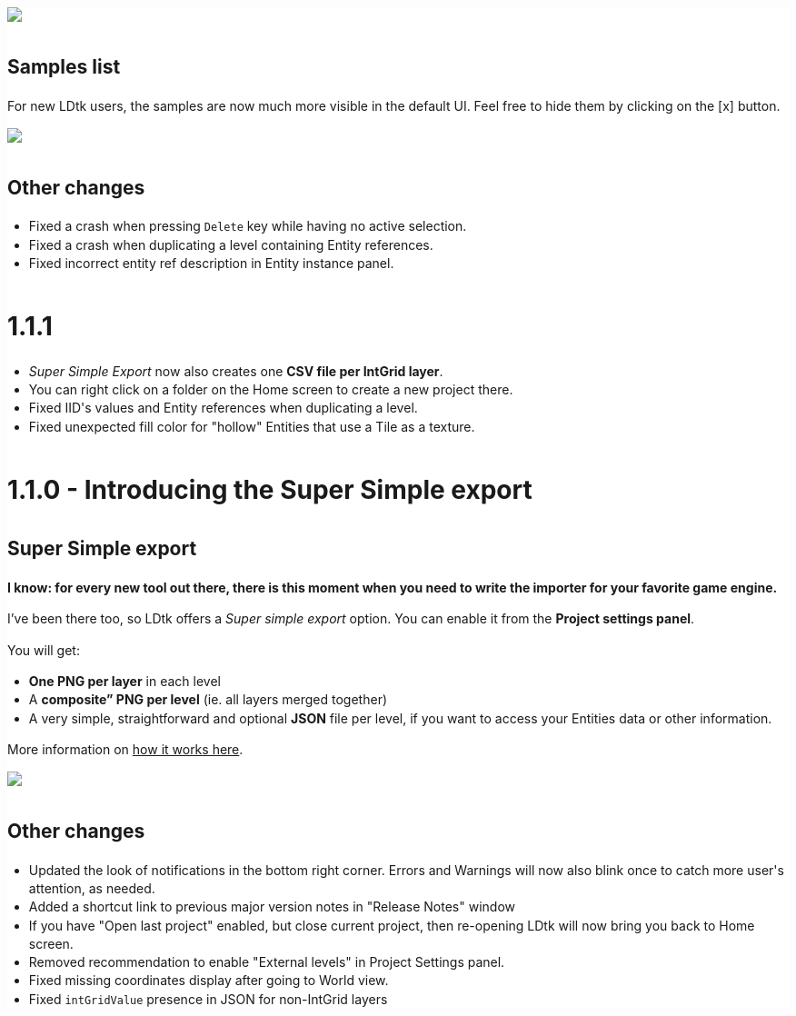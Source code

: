 ![](1.1.2/sync.png)

## Samples list

For new LDtk users, the samples are now much more visible in the default UI. Feel free to hide them by clicking on the [x] button.

![](1.1.2/samples.png)

## Other changes

- Fixed a crash when pressing `Delete` key while having no active selection.
- Fixed a crash when duplicating a level containing Entity references.
- Fixed incorrect entity ref description in Entity instance panel.

# 1.1.1

- *Super Simple Export* now also creates one **CSV file per IntGrid layer**.
- You can right click on a folder on the Home screen to create a new project there.
- Fixed IID's values and Entity references when duplicating a level.
- Fixed unexpected fill color for "hollow" Entities that use a Tile as a texture.

# 1.1.0 - Introducing the Super Simple export

## Super Simple export

**I know: for every new tool out there, there is this moment when you need to write the importer for your favorite game engine.**

I’ve been there too, so LDtk offers a *Super simple export* option. You can enable it from the **Project settings panel**.

You will get:

 - **One PNG per layer** in each level
 - A **composite” PNG per level** (ie. all layers merged together)
 - A very simple, straightforward and optional **JSON** file per level, if you want to access your Entities data or other information.

 More information on [how it works here](https://ldtk.io/go/simple).

![](1.0.1/simplifiedFormat.png)

## Other changes

 - Updated the look of notifications in the bottom right corner. Errors and Warnings will now also blink once to catch more user's attention, as needed.
 - Added a shortcut link to previous major version notes in "Release Notes" window
 - If you have "Open last project" enabled, but close current project, then re-opening LDtk will now bring you back to Home screen.
 - Removed recommendation to enable "External levels" in Project Settings panel.
 - Fixed missing coordinates display after going to World view.
 - Fixed `intGridValue` presence in JSON for non-IntGrid layers
